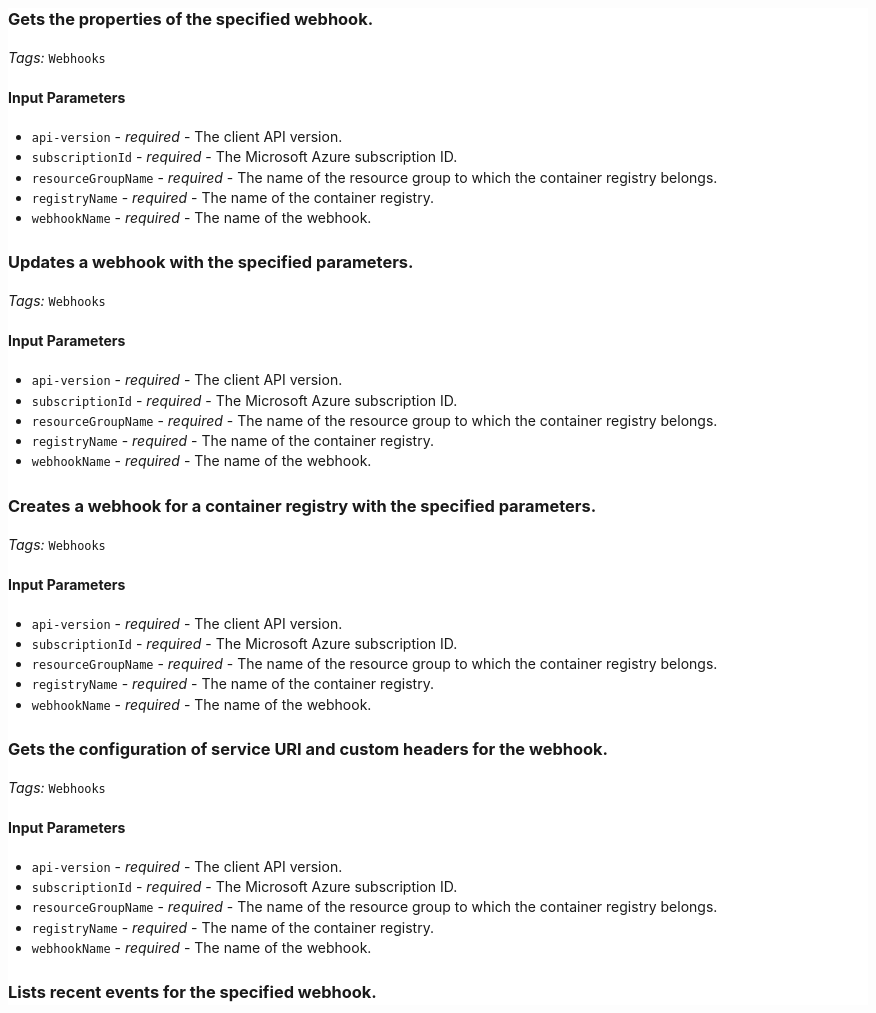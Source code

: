 ### Gets the properties of the specified webhook.

*Tags:* `Webhooks`

#### Input Parameters
* `api-version` - _required_ - The client API version.
* `subscriptionId` - _required_ - The Microsoft Azure subscription ID.
* `resourceGroupName` - _required_ - The name of the resource group to which the container registry belongs.
* `registryName` - _required_ - The name of the container registry.
* `webhookName` - _required_ - The name of the webhook.

### Updates a webhook with the specified parameters.

*Tags:* `Webhooks`

#### Input Parameters
* `api-version` - _required_ - The client API version.
* `subscriptionId` - _required_ - The Microsoft Azure subscription ID.
* `resourceGroupName` - _required_ - The name of the resource group to which the container registry belongs.
* `registryName` - _required_ - The name of the container registry.
* `webhookName` - _required_ - The name of the webhook.

### Creates a webhook for a container registry with the specified parameters.

*Tags:* `Webhooks`

#### Input Parameters
* `api-version` - _required_ - The client API version.
* `subscriptionId` - _required_ - The Microsoft Azure subscription ID.
* `resourceGroupName` - _required_ - The name of the resource group to which the container registry belongs.
* `registryName` - _required_ - The name of the container registry.
* `webhookName` - _required_ - The name of the webhook.

### Gets the configuration of service URI and custom headers for the webhook.

*Tags:* `Webhooks`

#### Input Parameters
* `api-version` - _required_ - The client API version.
* `subscriptionId` - _required_ - The Microsoft Azure subscription ID.
* `resourceGroupName` - _required_ - The name of the resource group to which the container registry belongs.
* `registryName` - _required_ - The name of the container registry.
* `webhookName` - _required_ - The name of the webhook.

### Lists recent events for the specified webhook.
